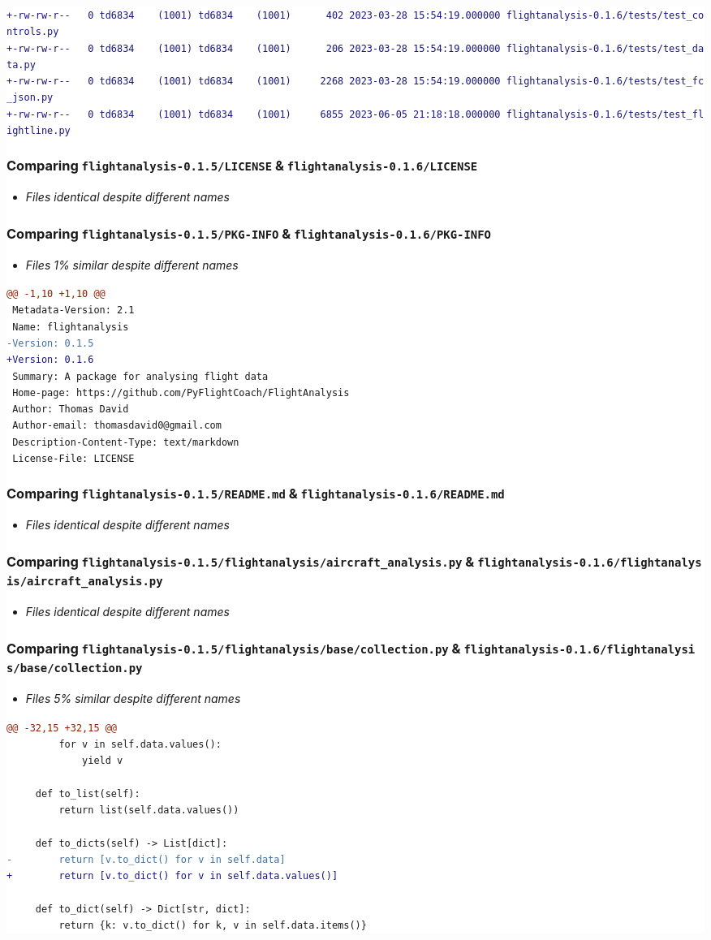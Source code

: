 ```diff
+-rw-rw-r--   0 td6834    (1001) td6834    (1001)      402 2023-03-28 15:54:19.000000 flightanalysis-0.1.6/tests/test_controls.py
+-rw-rw-r--   0 td6834    (1001) td6834    (1001)      206 2023-03-28 15:54:19.000000 flightanalysis-0.1.6/tests/test_data.py
+-rw-rw-r--   0 td6834    (1001) td6834    (1001)     2268 2023-03-28 15:54:19.000000 flightanalysis-0.1.6/tests/test_fc_json.py
+-rw-rw-r--   0 td6834    (1001) td6834    (1001)     6855 2023-06-05 21:18:18.000000 flightanalysis-0.1.6/tests/test_flightline.py
```

### Comparing `flightanalysis-0.1.5/LICENSE` & `flightanalysis-0.1.6/LICENSE`

 * *Files identical despite different names*

### Comparing `flightanalysis-0.1.5/PKG-INFO` & `flightanalysis-0.1.6/PKG-INFO`

 * *Files 1% similar despite different names*

```diff
@@ -1,10 +1,10 @@
 Metadata-Version: 2.1
 Name: flightanalysis
-Version: 0.1.5
+Version: 0.1.6
 Summary: A package for analysing flight data
 Home-page: https://github.com/PyFlightCoach/FlightAnalysis
 Author: Thomas David
 Author-email: thomasdavid0@gmail.com
 Description-Content-Type: text/markdown
 License-File: LICENSE
```

### Comparing `flightanalysis-0.1.5/README.md` & `flightanalysis-0.1.6/README.md`

 * *Files identical despite different names*

### Comparing `flightanalysis-0.1.5/flightanalysis/aircraft_analysis.py` & `flightanalysis-0.1.6/flightanalysis/aircraft_analysis.py`

 * *Files identical despite different names*

### Comparing `flightanalysis-0.1.5/flightanalysis/base/collection.py` & `flightanalysis-0.1.6/flightanalysis/base/collection.py`

 * *Files 5% similar despite different names*

```diff
@@ -32,15 +32,15 @@
         for v in self.data.values():
             yield v
 
     def to_list(self):
         return list(self.data.values())
     
     def to_dicts(self) -> List[dict]:
-        return [v.to_dict() for v in self.data]
+        return [v.to_dict() for v in self.data.values()]
 
     def to_dict(self) -> Dict[str, dict]:
         return {k: v.to_dict() for k, v in self.data.items()}
```